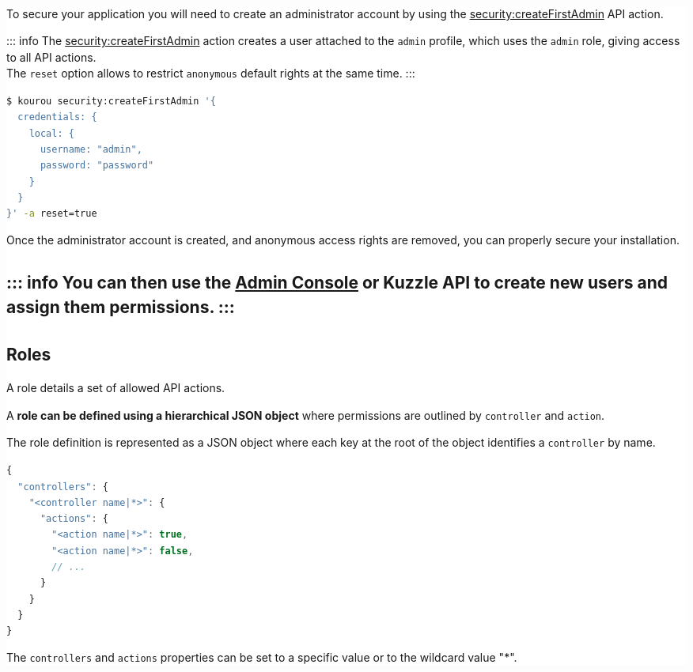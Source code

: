 To secure your application you will need to create an administrator account by using the [security:createFirstAdmin](/core/2/api/controllers/security/create-first-admin) API action.

::: info
The [security:createFirstAdmin](/core/2/api/controllers/security/create-first-admin) action creates a user attached to the `admin` profile, which uses the `admin` role, giving access to all API actions.  
The `reset` option allows to restrict `anonymous` default rights at the same time.
:::

```bash
$ kourou security:createFirstAdmin '{
  credentials: {
    local: {
      username: "admin",
      password: "password"
    }
  }
}' -a reset=true
```

Once the administrator account is created, and anonymous access rights are removed, you can properly secure your installation.  

::: info
You can then use the [Admin Console](http://console.kuzzle.io) or Kuzzle API to create new users and assign them permissions.
:::
---

## Roles

A role details a set of allowed API actions.

A **role can be defined using a hierarchical JSON object** where permissions are outlined by `controller` and `action`.

The role definition is represented as a JSON object where each key at the root of the object identifies a `controller` by name.

```js
{
  "controllers": {
    "<controller name|*>": {
      "actions": {
        "<action name|*>": true,
        "<action name|*>": false,
        // ...
      }
    }
  }
}
```

The `controllers` and `actions` properties can be set to a specific value or to the wildcard value "\*".
